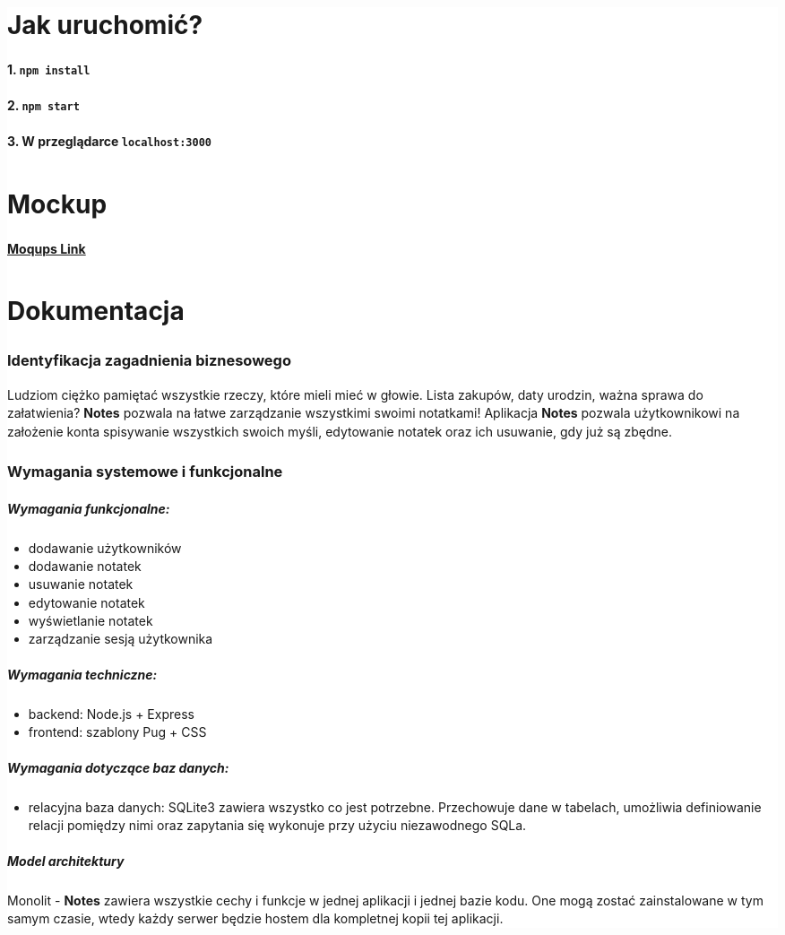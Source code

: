 # Jak uruchomić?

#### 1. `npm install`

#### 2. `npm start`

#### 3. W przeglądarce `localhost:3000`

# Mockup

#### [Moqups Link](https://app.moqups.com/aOikGcNxp9zTHNO3XNkNh6z9cjOZJ6Yy/view?ui=0)

# Dokumentacja

### Identyfikacja zagadnienia biznesowego

Ludziom ciężko pamiętać wszystkie rzeczy, które mieli mieć w głowie. Lista zakupów, daty urodzin, ważna sprawa do załatwienia?
**Notes** pozwala na łatwe zarządzanie wszystkimi swoimi notatkami!
Aplikacja **Notes** pozwala użytkownikowi na założenie konta spisywanie wszystkich swoich myśli, edytowanie notatek oraz ich usuwanie, gdy już są zbędne.

### Wymagania systemowe i funkcjonalne

##### Wymagania funkcjonalne:

- dodawanie użytkowników
- dodawanie notatek
- usuwanie notatek
- edytowanie notatek
- wyświetlanie notatek
- zarządzanie sesją użytkownika

##### Wymagania techniczne:

- backend: Node.js + Express
- frontend: szablony Pug + CSS

##### Wymagania dotyczące baz danych:

- relacyjna baza danych: SQLite3 zawiera wszystko co jest potrzebne. Przechowuje dane w tabelach, umożliwia definiowanie relacji pomiędzy nimi oraz zapytania się wykonuje przy użyciu niezawodnego SQLa.

##### Model architektury

Monolit - **Notes** zawiera wszystkie cechy i funkcje w jednej aplikacji i jednej bazie kodu. One mogą zostać zainstalowane w tym samym czasie, wtedy każdy serwer będzie hostem dla kompletnej kopii tej aplikacji.
